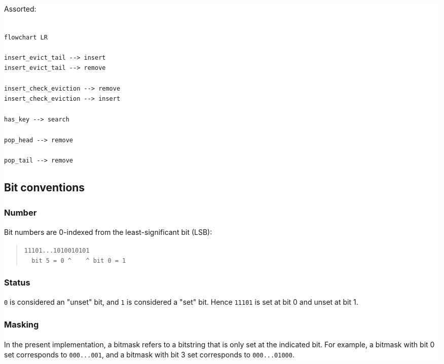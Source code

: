 Assorted:

```mermaid

flowchart LR

insert_evict_tail --> insert
insert_evict_tail --> remove

insert_check_eviction --> remove
insert_check_eviction --> insert

has_key --> search

pop_head --> remove

pop_tail --> remove

```


<a name="@Bit_conventions_18"></a>

## Bit conventions



<a name="@Number_19"></a>

### Number


Bit numbers are 0-indexed from the least-significant bit (LSB):

>     11101...1010010101
>       bit 5 = 0 ^    ^ bit 0 = 1


<a name="@Status_20"></a>

### Status


<code>0</code> is considered an "unset" bit, and <code>1</code> is considered a "set" bit.
Hence <code>11101</code> is set at bit 0 and unset at bit 1.


<a name="@Masking_21"></a>

### Masking


In the present implementation, a bitmask refers to a bitstring that
is only set at the indicated bit. For example, a bitmask with bit 0
set corresponds to <code>000...001</code>, and a bitmask with bit 3 set
corresponds to <code>000...01000</code>.


<a name="@References_22"></a>
